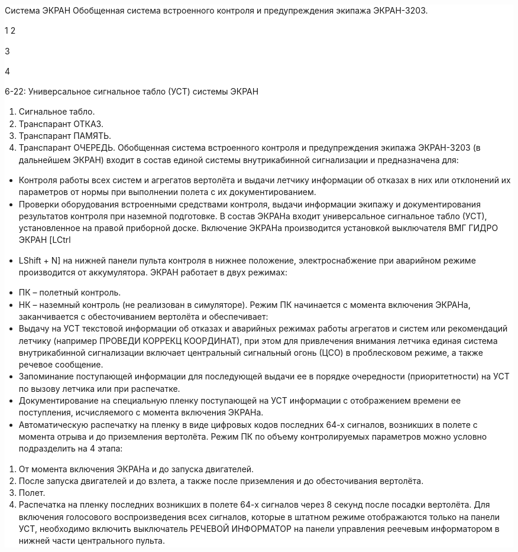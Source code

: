 
Система ЭКРАН
Обобщенная система встроенного контроля и предупреждения экипажа ЭКРАН-3203.



1                                                                           2




3


4




6-22: Универсальное сигнальное табло (УСТ) системы ЭКРАН
1.    Сигнальное табло.
2.    Транспарант ОТКАЗ.
3.    Транспарант ПАМЯТЬ.
4.    Транспарант ОЧЕРЕДЬ.
Обобщенная система встроенного контроля и предупреждения экипажа ЭКРАН-3203 (в дальнейшем ЭКРАН) входит в состав единой системы внутрикабинной сигнализации и предназначена для:
-  Контроля работы всех систем и агрегатов вертолёта и выдачи летчику информации об отказах в них или отклонений их параметров от нормы при
выполнении полета с их документированием.
- Проверки оборудования встроенными средствами контроля, выдачи информации экипажу и документирования результатов контроля при наземной подготовке.
В состав ЭКРАНа входит универсальное сигнальное табло (УСТ), установленное на
правой приборной доске.
Включение ЭКРАНа производится установкой выключателя ВМГ ГИДРО ЭКРАН [LCtrl
+ LShift + N] на нижней панели пульта контроля в нижнее положение, электроснабжение при аварийном режиме производится от аккумулятора.
ЭКРАН работает в двух режимах:
- ПК – полетный контроль.
- НК – наземный контроль (не реализован в симуляторе).
Режим ПК начинается с момента включения ЭКРАНа, заканчивается с обесточиванием вертолёта и обеспечивает:
- Выдачу на УСТ текстовой информации об отказах и аварийных режимах
работы агрегатов и систем или рекомендаций летчику (например
ПРОВЕДИ КОРРЕКЦ КООРДИНАТ), при этом для привлечения внимания
летчика единая система внутрикабинной сигнализации включает центральный сигнальный огонь (ЦСО) в проблесковом режиме, а также речевое сообщение.
- Запоминание поступающей информации для последующей выдачи ее в порядке очередности (приоритетности) на УСТ по вызову летчика или при
распечатке.
- Документирование на специальную пленку поступающей на УСТ информации с отображением времени ее поступления, исчисляемого с момента
включения ЭКРАНа.
- Автоматическую распечатку на пленку в виде цифровых кодов последних
64-х сигналов, возникших в полете с момента отрыва и до приземления
вертолёта.
Режим ПК по объему контролируемых параметров можно условно подразделить на 4
этапа:
1.   От момента включения ЭКРАНа и до запуска двигателей.
2.   После запуска двигателей и до взлета, а также после приземления и до
обесточивания вертолёта.
3.   Полет.
4.   Распечатка на пленку последних возникших в полете 64-х сигналов через
8 секунд после посадки вертолёта.
Для включения голосового воспроизведения всех сигналов, которые в штатном режиме отображаются только на панели УСТ, необходимо включить выключатель
РЕЧЕВОЙ ИНФОРМАТОР на панели управления реечевым информатором в нижней
части центрального пульта.
